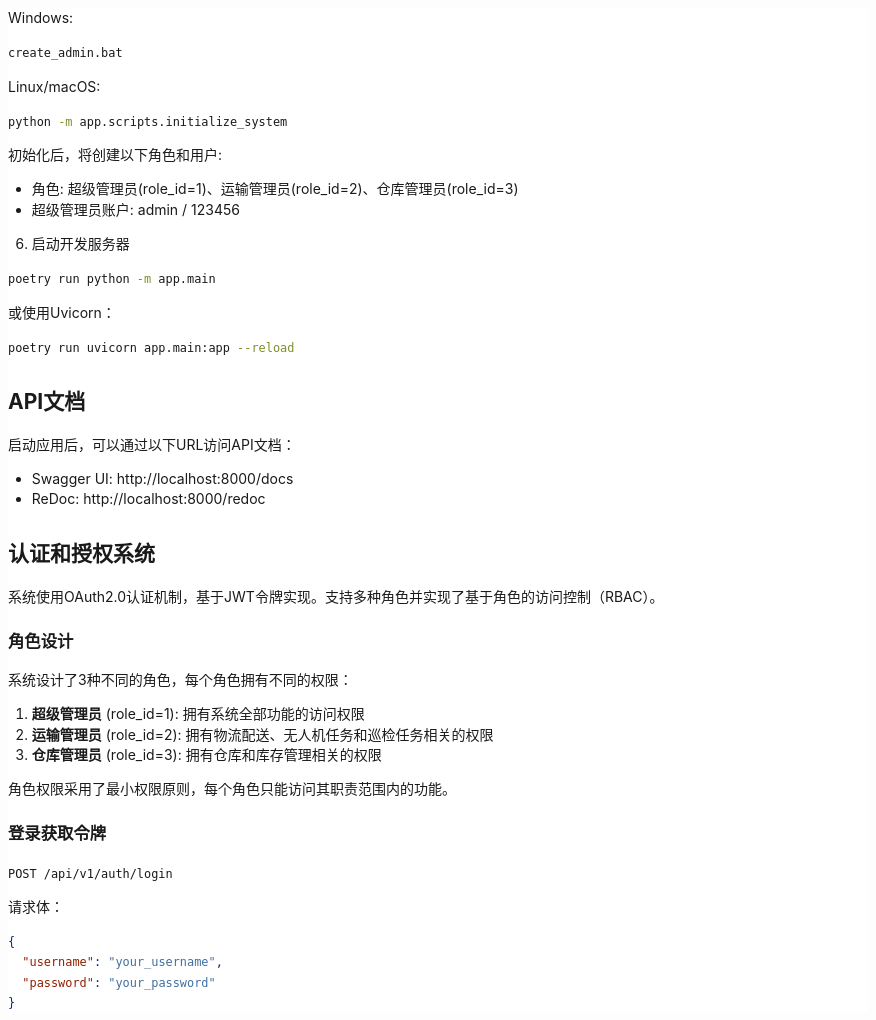 Windows:

```bash
create_admin.bat
```

Linux/macOS:

```bash
python -m app.scripts.initialize_system
```

初始化后，将创建以下角色和用户:

- 角色: 超级管理员(role_id=1)、运输管理员(role_id=2)、仓库管理员(role_id=3)
- 超级管理员账户: admin / 123456

6. 启动开发服务器

```bash
poetry run python -m app.main
```

或使用Uvicorn：

```bash
poetry run uvicorn app.main:app --reload
```

## API文档

启动应用后，可以通过以下URL访问API文档：

- Swagger UI: http://localhost:8000/docs
- ReDoc: http://localhost:8000/redoc

## 认证和授权系统

系统使用OAuth2.0认证机制，基于JWT令牌实现。支持多种角色并实现了基于角色的访问控制（RBAC）。

### 角色设计

系统设计了3种不同的角色，每个角色拥有不同的权限：

1. **超级管理员** (role_id=1): 拥有系统全部功能的访问权限
2. **运输管理员** (role_id=2): 拥有物流配送、无人机任务和巡检任务相关的权限
3. **仓库管理员** (role_id=3): 拥有仓库和库存管理相关的权限

角色权限采用了最小权限原则，每个角色只能访问其职责范围内的功能。

### 登录获取令牌

```http
POST /api/v1/auth/login
```

请求体：

```json
{
  "username": "your_username",
  "password": "your_password"
}
```
